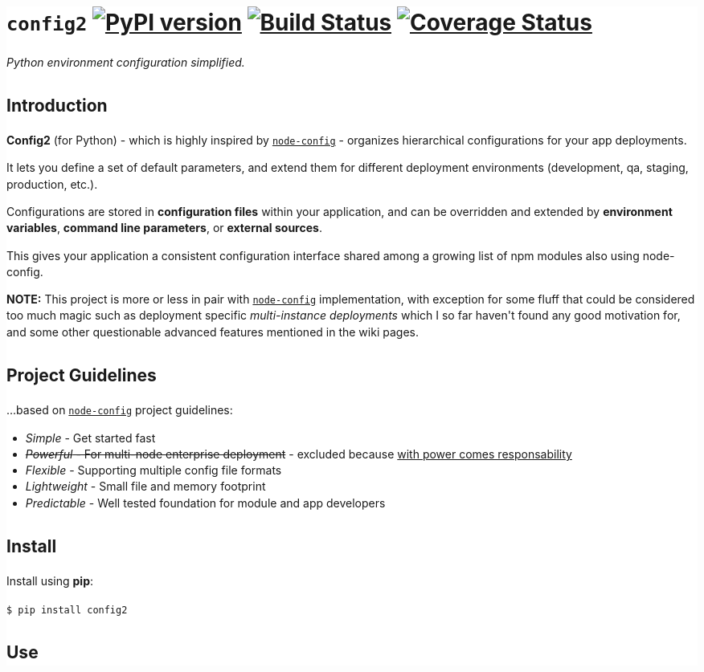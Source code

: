 
# `config2` [![PyPI version](https://badge.fury.io/py/config2.svg)](https://badge.fury.io/py/config2) [![Build Status](https://travis-ci.com/grimen/python-config2.svg?branch=master)](https://travis-ci.com/grimen/python-config2) [![Coverage Status](https://codecov.io/gh/grimen/python-config2/branch/master/graph/badge.svg)](https://codecov.io/gh/grimen/python-config2)

*Python environment configuration simplified.*


## Introduction

**Config2** (for Python) - which is highly inspired by [`node-config`](https://github.com/lorenwest/node-config) - organizes hierarchical configurations for your app deployments.

It lets you define a set of default parameters, and extend them for different deployment environments (development, qa, staging, production, etc.).

Configurations are stored in **configuration files** within your application, and can be overridden and extended by **environment variables**, **command line parameters**, or **external sources**.

This gives your application a consistent configuration interface shared among a growing list of npm modules also using node-config.

**NOTE:** This project is more or less in pair with [`node-config`](https://github.com/lorenwest/node-config) implementation, with exception for some fluff that could be considered too much magic such as deployment specific *multi-instance deployments* which I so far haven't found any good motivation for, and some other questionable advanced features mentioned in the wiki pages.


## Project Guidelines

...based on [`node-config`](https://github.com/lorenwest/node-config) project guidelines:

- *Simple* - Get started fast
- ~~*Powerful* - For multi-node enterprise deployment~~ - excluded because [with power comes responsability](https://en.wikipedia.org/wiki/Principle_of_least_astonishment)
- *Flexible* - Supporting multiple config file formats
- *Lightweight* - Small file and memory footprint
- *Predictable* - Well tested foundation for module and app developers


## Install

Install using **pip**:

```sh
$ pip install config2
```


## Use
